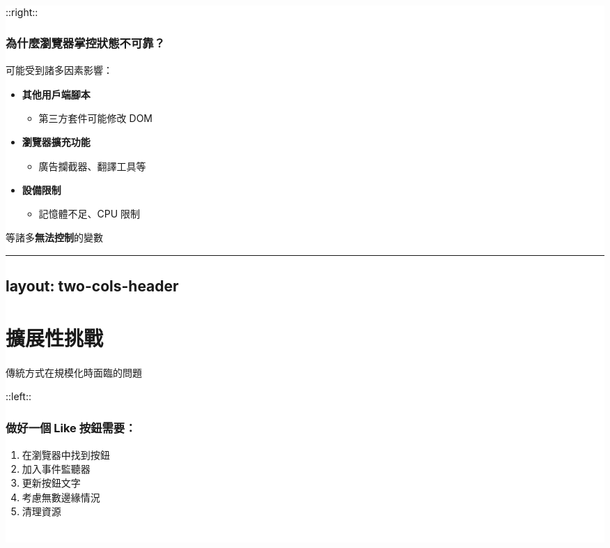 ::right::


<v-clicks>

### 為什麼瀏覽器掌控狀態不可靠？

可能受到諸多因素影響：

</v-clicks>

<v-clicks depth="3">

-  **其他用戶端腳本**
   - 第三方套件可能修改 DOM
   
-  **瀏覽器擴充功能**
   - 廣告攔截器、翻譯工具等
   
-  **設備限制**
   - 記憶體不足、CPU 限制

</v-clicks>

<v-clicks>

等諸多**無法控制**的變數

</v-clicks>

---
layout: two-cols-header
---

# 擴展性挑戰
傳統方式在規模化時面臨的問題

::left::

<v-clicks>

### 做好一個 Like 按鈕需要：

</v-clicks>

<v-clicks depth="2">

1. 在瀏覽器中找到按鈕
2. 加入事件監聽器
3. 更新按鈕文字
4. 考慮無數邊緣情況
5. 清理資源

</v-clicks>

<br />

<v-clicks>
